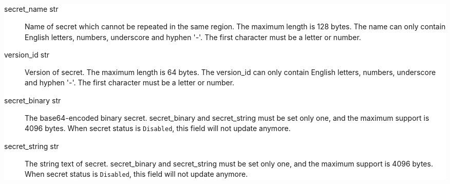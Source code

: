 <div>
<pulumi-choosable type="language" values="python">
<dl class="resources-properties"><dt class="property-required property-replacement"
            title="Required">
        <span id="secret_name_python">
<a data-swiftype-name="resource-property" data-swiftype-type="text" href="#secret_name_python" style="color: inherit; text-decoration: inherit;">secret_<wbr>name</a>
</span>
        <span class="property-indicator"></span>
        <span class="property-type">str</span>
    </dt>
    <dd><p>Name of secret which cannot be repeated in the same region. The maximum length is 128 bytes. The name can only contain English letters, numbers, underscore and hyphen '-'. The first character must be a letter or number.</p>
</dd><dt class="property-required property-replacement"
            title="Required">
        <span id="version_id_python">
<a data-swiftype-name="resource-property" data-swiftype-type="text" href="#version_id_python" style="color: inherit; text-decoration: inherit;">version_<wbr>id</a>
</span>
        <span class="property-indicator"></span>
        <span class="property-type">str</span>
    </dt>
    <dd><p>Version of secret. The maximum length is 64 bytes. The version_id can only contain English letters, numbers, underscore and hyphen '-'. The first character must be a letter or number.</p>
</dd><dt class="property-optional"
            title="Optional">
        <span id="secret_binary_python">
<a data-swiftype-name="resource-property" data-swiftype-type="text" href="#secret_binary_python" style="color: inherit; text-decoration: inherit;">secret_<wbr>binary</a>
</span>
        <span class="property-indicator"></span>
        <span class="property-type">str</span>
    </dt>
    <dd><p>The base64-encoded binary secret. secret_binary and secret_string must be set only one, and the maximum support is 4096 bytes. When secret status is <code>Disabled</code>, this field will not update anymore.</p>
</dd><dt class="property-optional"
            title="Optional">
        <span id="secret_string_python">
<a data-swiftype-name="resource-property" data-swiftype-type="text" href="#secret_string_python" style="color: inherit; text-decoration: inherit;">secret_<wbr>string</a>
</span>
        <span class="property-indicator"></span>
        <span class="property-type">str</span>
    </dt>
    <dd><p>The string text of secret. secret_binary and secret_string must be set only one, and the maximum support is 4096 bytes. When secret status is <code>Disabled</code>, this field will not update anymore.</p>
</dd></dl>
</pulumi-choosable>
</div>
